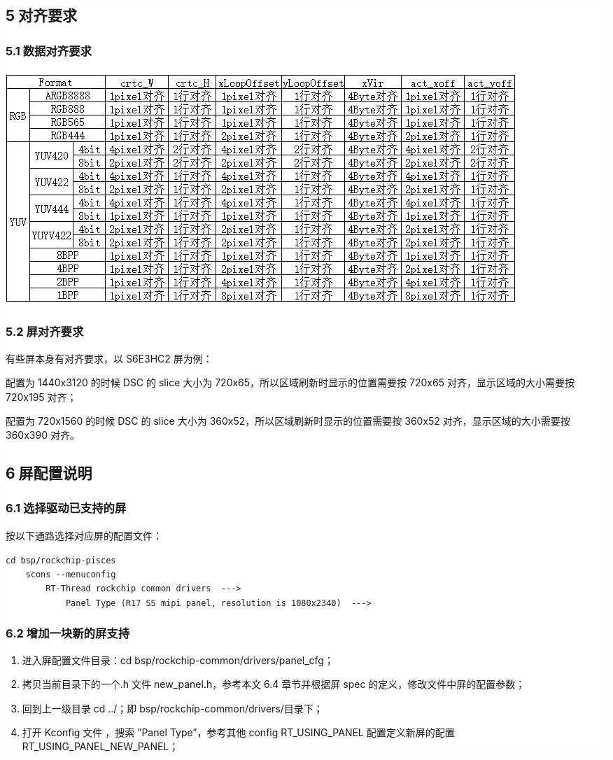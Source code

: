 ## 5 对齐要求

### 5.1 数据对齐要求

![5_format-align](Rockchip_Developer_Guide_RT-Thread_Display/5_format-align.png)

### 5.2 屏对齐要求

有些屏本身有对齐要求，以 S6E3HC2 屏为例：

配置为 1440x3120 的时候 DSC 的 slice 大小为 720x65，所以区域刷新时显示的位置需要按 720x65 对齐，显示区域的大小需要按 720x195 对齐；

配置为 720x1560 的时候 DSC 的 slice 大小为 360x52，所以区域刷新时显示的位置需要按 360x52 对齐，显示区域的大小需要按 360x390 对齐。

## 6 屏配置说明

### 6.1 选择驱动已支持的屏

按以下通路选择对应屏的配置文件：

```shell
cd bsp/rockchip-pisces
    scons --menuconfig
        RT-Thread rockchip common drivers  --->
            Panel Type (R17 SS mipi panel, resolution is 1080x2340)  --->
```

### 6.2 增加一块新的屏支持

1. 进入屏配置文件目录：cd bsp/rockchip-common/drivers/panel_cfg；

2. 拷贝当前目录下的一个.h 文件 new_panel.h，参考本文 6.4 章节并根据屏 spec 的定义，修改文件中屏的配置参数；

3. 回到上一级目录 cd ../；即 bsp/rockchip-common/drivers/目录下；

4. 打开 Kconfig 文件 ，搜索 ”Panel Type”，参考其他 config RT_USING_PANEL 配置定义新屏的配置 RT_USING_PANEL_NEW_PANEL；
